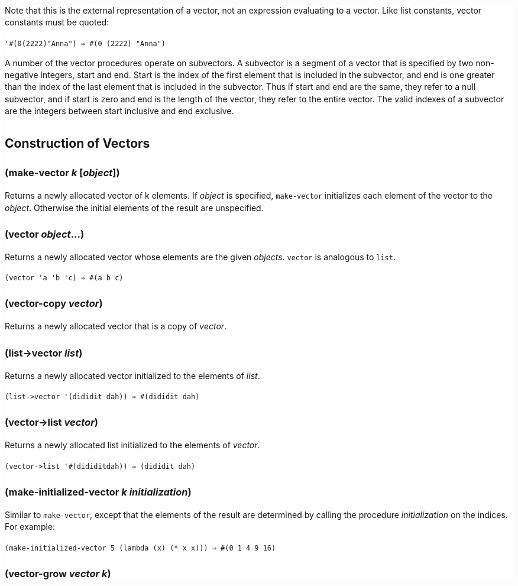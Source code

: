 Note that this is the external representation of a vector, not an expression
evaluating to a vector. Like list constants, vector constants must be quoted:

    '#(0(2222)"Anna") ⇒ #(0 (2222) "Anna")

A number of the vector procedures operate on subvectors. A subvector is a
segment of a vector that is specified by two non-negative integers, start and
end. Start is the index of the first element that is included in the subvector,
and end is one greater than the index of the last element that is included in
the subvector. Thus if start and end are the same, they refer to a null
subvector, and if start is zero and end is the length of the vector, they refer
to the entire vector. The valid indexes of a subvector are the integers between
start inclusive and end exclusive.

## Construction of Vectors ##

### (make-vector _k_ [_object_])  ###

Returns a newly allocated vector of k elements. If _object_ is specified,
`make-vector` initializes each element of the vector to the _object_.
Otherwise the initial elements of the result are unspecified.

### (vector _object_...) ###

Returns a newly allocated vector whose elements are the given _objects_.
`vector` is analogous to `list`.

    (vector 'a 'b 'c) ⇒ #(a b c)

### (vector-copy _vector_) ###

Returns a newly allocated vector that is a copy of _vector_.

### (list->vector _list_) ###

Returns a newly allocated vector initialized to the elements of _list_.

    (list->vector '(dididit dah)) ⇒ #(dididit dah)

### (vector->list _vector_) ###

Returns a newly allocated list initialized to the elements of _vector_.

    (vector->list '#(dididitdah)) ⇒ (dididit dah)

### (make-initialized-vector _k_ _initialization_) ###

Similar to `make-vector`, except that the elements of the result are
determined by calling the procedure _initialization_ on the indices. For
example:

    (make-initialized-vector 5 (lambda (x) (* x x))) ⇒ #(0 1 4 9 16)

### (vector-grow _vector_ _k_) ###
